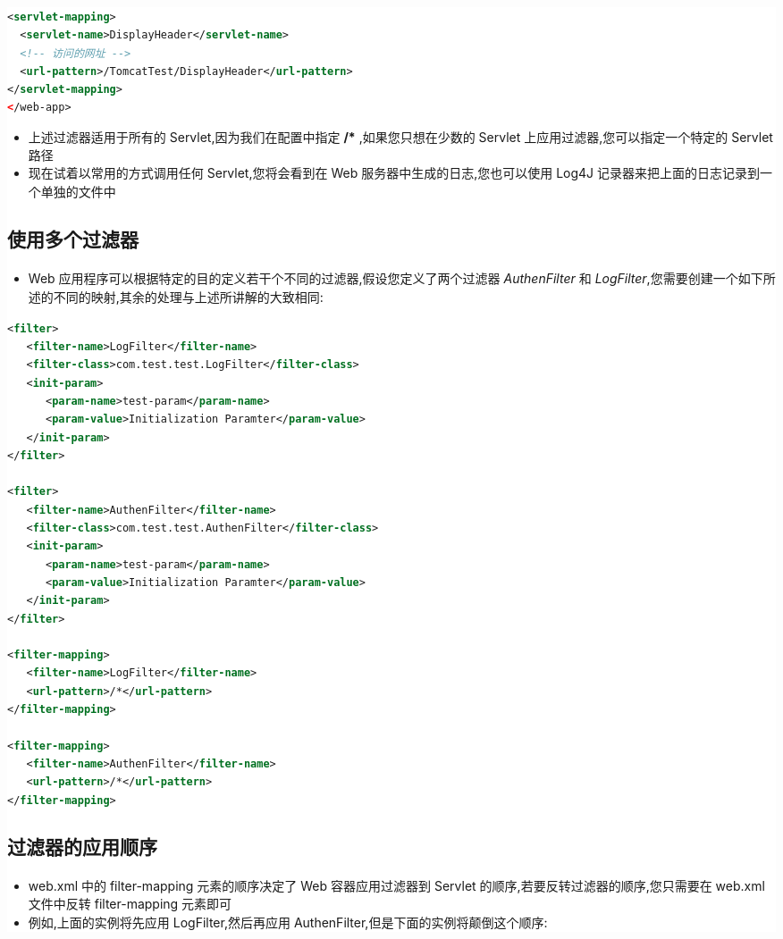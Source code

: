 ```xml
<servlet-mapping>
  <servlet-name>DisplayHeader</servlet-name>
  <!-- 访问的网址 -->
  <url-pattern>/TomcatTest/DisplayHeader</url-pattern>
</servlet-mapping>
</web-app>
```

- 上述过滤器适用于所有的 Servlet,因为我们在配置中指定 **/\*** ,如果您只想在少数的 Servlet 上应用过滤器,您可以指定一个特定的 Servlet 路径
- 现在试着以常用的方式调用任何 Servlet,您将会看到在 Web 服务器中生成的日志,您也可以使用 Log4J 记录器来把上面的日志记录到一个单独的文件中

## 使用多个过滤器

- Web 应用程序可以根据特定的目的定义若干个不同的过滤器,假设您定义了两个过滤器 *AuthenFilter* 和 *LogFilter*,您需要创建一个如下所述的不同的映射,其余的处理与上述所讲解的大致相同:

```xml
<filter>
   <filter-name>LogFilter</filter-name>
   <filter-class>com.test.test.LogFilter</filter-class>
   <init-param>
      <param-name>test-param</param-name>
      <param-value>Initialization Paramter</param-value>
   </init-param>
</filter>

<filter>
   <filter-name>AuthenFilter</filter-name>
   <filter-class>com.test.test.AuthenFilter</filter-class>
   <init-param>
      <param-name>test-param</param-name>
      <param-value>Initialization Paramter</param-value>
   </init-param>
</filter>

<filter-mapping>
   <filter-name>LogFilter</filter-name>
   <url-pattern>/*</url-pattern>
</filter-mapping>

<filter-mapping>
   <filter-name>AuthenFilter</filter-name>
   <url-pattern>/*</url-pattern>
</filter-mapping>
```

## 过滤器的应用顺序

- web.xml 中的 filter-mapping 元素的顺序决定了 Web 容器应用过滤器到 Servlet 的顺序,若要反转过滤器的顺序,您只需要在 web.xml 文件中反转 filter-mapping 元素即可
- 例如,上面的实例将先应用 LogFilter,然后再应用 AuthenFilter,但是下面的实例将颠倒这个顺序:
